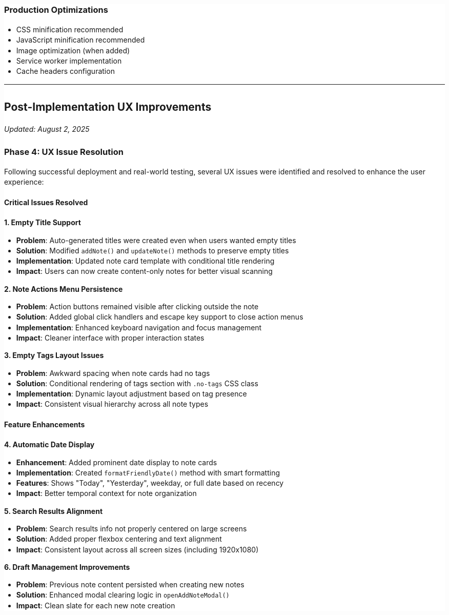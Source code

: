 ### Production Optimizations
- CSS minification recommended
- JavaScript minification recommended
- Image optimization (when added)
- Service worker implementation
- Cache headers configuration

---

## Post-Implementation UX Improvements

*Updated: August 2, 2025*

### Phase 4: UX Issue Resolution

Following successful deployment and real-world testing, several UX issues were identified and resolved to enhance the user experience:

#### Critical Issues Resolved

**1. Empty Title Support**
- **Problem**: Auto-generated titles were created even when users wanted empty titles
- **Solution**: Modified `addNote()` and `updateNote()` methods to preserve empty titles
- **Implementation**: Updated note card template with conditional title rendering
- **Impact**: Users can now create content-only notes for better visual scanning

**2. Note Actions Menu Persistence**
- **Problem**: Action buttons remained visible after clicking outside the note
- **Solution**: Added global click handlers and escape key support to close action menus
- **Implementation**: Enhanced keyboard navigation and focus management
- **Impact**: Cleaner interface with proper interaction states

**3. Empty Tags Layout Issues**
- **Problem**: Awkward spacing when note cards had no tags
- **Solution**: Conditional rendering of tags section with `.no-tags` CSS class
- **Implementation**: Dynamic layout adjustment based on tag presence
- **Impact**: Consistent visual hierarchy across all note types

#### Feature Enhancements

**4. Automatic Date Display**
- **Enhancement**: Added prominent date display to note cards
- **Implementation**: Created `formatFriendlyDate()` method with smart formatting
- **Features**: Shows "Today", "Yesterday", weekday, or full date based on recency
- **Impact**: Better temporal context for note organization

**5. Search Results Alignment**
- **Problem**: Search results info not properly centered on large screens
- **Solution**: Added proper flexbox centering and text alignment
- **Impact**: Consistent layout across all screen sizes (including 1920x1080)

**6. Draft Management Improvements**
- **Problem**: Previous note content persisted when creating new notes
- **Solution**: Enhanced modal clearing logic in `openAddNoteModal()`
- **Impact**: Clean slate for each new note creation
